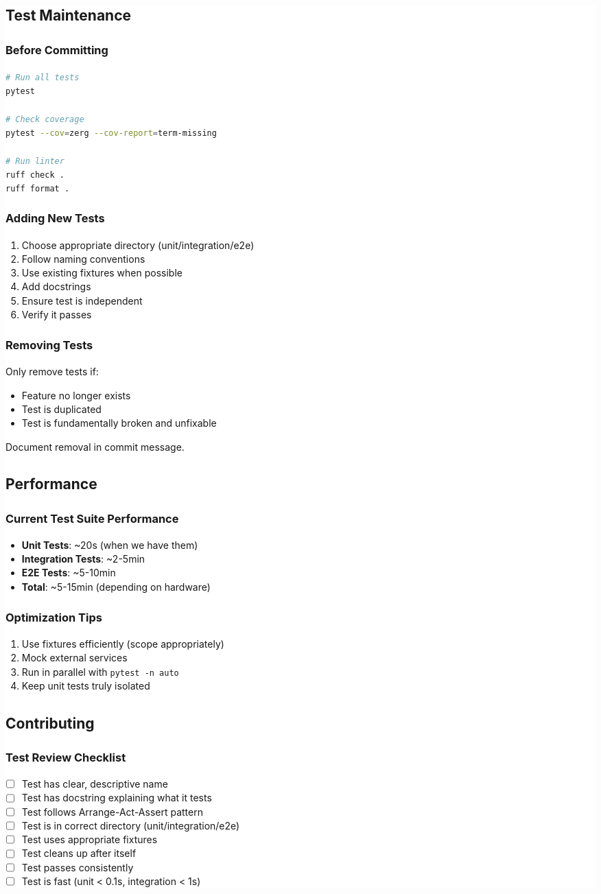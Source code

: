 ## Test Maintenance

### Before Committing
```bash
# Run all tests
pytest

# Check coverage
pytest --cov=zerg --cov-report=term-missing

# Run linter
ruff check .
ruff format .
```

### Adding New Tests
1. Choose appropriate directory (unit/integration/e2e)
2. Follow naming conventions
3. Use existing fixtures when possible
4. Add docstrings
5. Ensure test is independent
6. Verify it passes

### Removing Tests
Only remove tests if:
- Feature no longer exists
- Test is duplicated
- Test is fundamentally broken and unfixable

Document removal in commit message.

## Performance

### Current Test Suite Performance
- **Unit Tests**: ~20s (when we have them)
- **Integration Tests**: ~2-5min
- **E2E Tests**: ~5-10min
- **Total**: ~5-15min (depending on hardware)

### Optimization Tips
1. Use fixtures efficiently (scope appropriately)
2. Mock external services
3. Run in parallel with `pytest -n auto`
4. Keep unit tests truly isolated

## Contributing

### Test Review Checklist
- [ ] Test has clear, descriptive name
- [ ] Test has docstring explaining what it tests
- [ ] Test follows Arrange-Act-Assert pattern
- [ ] Test is in correct directory (unit/integration/e2e)
- [ ] Test uses appropriate fixtures
- [ ] Test cleans up after itself
- [ ] Test passes consistently
- [ ] Test is fast (unit < 0.1s, integration < 1s)
